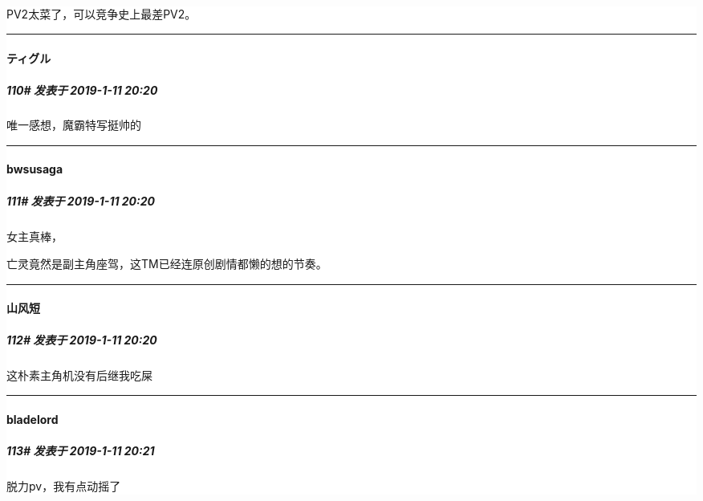 


PV2太菜了，可以竞争史上最差PV2。







*****

####  ティグル  
##### 110#       发表于 2019-1-11 20:20




唯一感想，魔霸特写挺帅的







*****

####  bwsusaga  
##### 111#       发表于 2019-1-11 20:20




女主真棒，


亡灵竟然是副主角座驾，这TM已经连原创剧情都懒的想的节奏。







*****

####  山风短  
##### 112#       发表于 2019-1-11 20:20




这朴素主角机没有后继我吃屎







*****

####  bladelord  
##### 113#       发表于 2019-1-11 20:21




脱力pv，我有点动摇了
